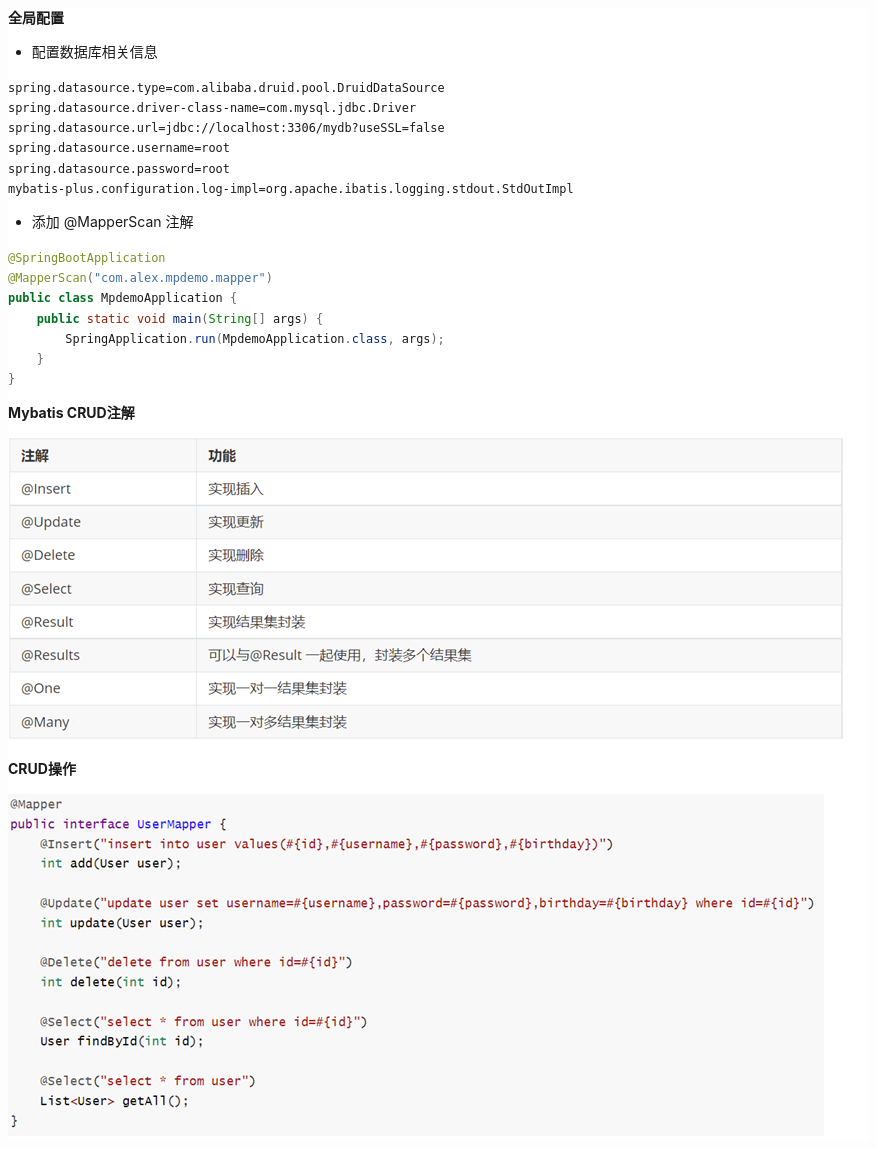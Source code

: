 **全局配置**

+ 配置数据库相关信息

```properties
spring.datasource.type=com.alibaba.druid.pool.DruidDataSource
spring.datasource.driver-class-name=com.mysql.jdbc.Driver
spring.datasource.url=jdbc://localhost:3306/mydb?useSSL=false
spring.datasource.username=root
spring.datasource.password=root
mybatis-plus.configuration.log-impl=org.apache.ibatis.logging.stdout.StdOutImpl
```

+ 添加 @MapperScan 注解

```java
@SpringBootApplication
@MapperScan("com.alex.mpdemo.mapper")
public class MpdemoApplication {
    public static void main(String[] args) {
        SpringApplication.run(MpdemoApplication.class, args);
    }
}
```

**Mybatis CRUD注解**

![image-20230203083258792](assets/image-20230203083258792.png)

**CRUD操作**

![image-20230203083315496](assets/image-20230203083315496.png)
